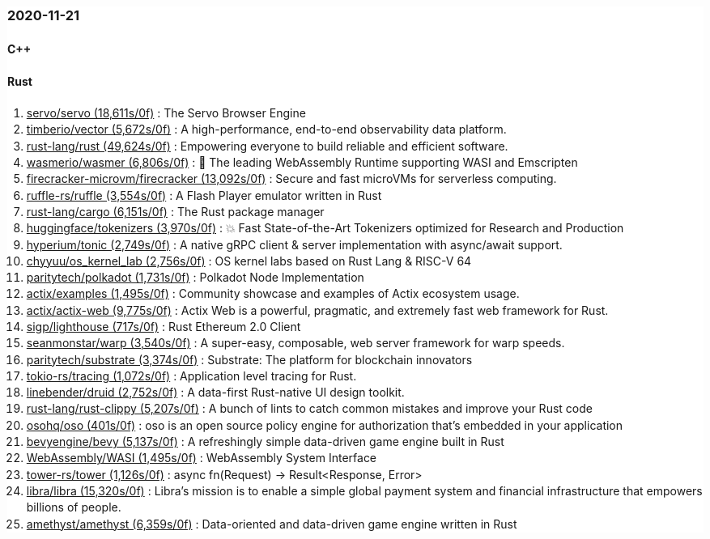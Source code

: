 ### 2020-11-21

#### C++

#### Rust
1. [servo/servo (18,611s/0f)](https://github.com/servo/servo) : The Servo Browser Engine
2. [timberio/vector (5,672s/0f)](https://github.com/timberio/vector) : A high-performance, end-to-end observability data platform.
3. [rust-lang/rust (49,624s/0f)](https://github.com/rust-lang/rust) : Empowering everyone to build reliable and efficient software.
4. [wasmerio/wasmer (6,806s/0f)](https://github.com/wasmerio/wasmer) : 🚀 The leading WebAssembly Runtime supporting WASI and Emscripten
5. [firecracker-microvm/firecracker (13,092s/0f)](https://github.com/firecracker-microvm/firecracker) : Secure and fast microVMs for serverless computing.
6. [ruffle-rs/ruffle (3,554s/0f)](https://github.com/ruffle-rs/ruffle) : A Flash Player emulator written in Rust
7. [rust-lang/cargo (6,151s/0f)](https://github.com/rust-lang/cargo) : The Rust package manager
8. [huggingface/tokenizers (3,970s/0f)](https://github.com/huggingface/tokenizers) : 💥 Fast State-of-the-Art Tokenizers optimized for Research and Production
9. [hyperium/tonic (2,749s/0f)](https://github.com/hyperium/tonic) : A native gRPC client & server implementation with async/await support.
10. [chyyuu/os_kernel_lab (2,756s/0f)](https://github.com/chyyuu/os_kernel_lab) : OS kernel labs based on Rust Lang & RISC-V 64
11. [paritytech/polkadot (1,731s/0f)](https://github.com/paritytech/polkadot) : Polkadot Node Implementation
12. [actix/examples (1,495s/0f)](https://github.com/actix/examples) : Community showcase and examples of Actix ecosystem usage.
13. [actix/actix-web (9,775s/0f)](https://github.com/actix/actix-web) : Actix Web is a powerful, pragmatic, and extremely fast web framework for Rust.
14. [sigp/lighthouse (717s/0f)](https://github.com/sigp/lighthouse) : Rust Ethereum 2.0 Client
15. [seanmonstar/warp (3,540s/0f)](https://github.com/seanmonstar/warp) : A super-easy, composable, web server framework for warp speeds.
16. [paritytech/substrate (3,374s/0f)](https://github.com/paritytech/substrate) : Substrate: The platform for blockchain innovators
17. [tokio-rs/tracing (1,072s/0f)](https://github.com/tokio-rs/tracing) : Application level tracing for Rust.
18. [linebender/druid (2,752s/0f)](https://github.com/linebender/druid) : A data-first Rust-native UI design toolkit.
19. [rust-lang/rust-clippy (5,207s/0f)](https://github.com/rust-lang/rust-clippy) : A bunch of lints to catch common mistakes and improve your Rust code
20. [osohq/oso (401s/0f)](https://github.com/osohq/oso) : oso is an open source policy engine for authorization that’s embedded in your application
21. [bevyengine/bevy (5,137s/0f)](https://github.com/bevyengine/bevy) : A refreshingly simple data-driven game engine built in Rust
22. [WebAssembly/WASI (1,495s/0f)](https://github.com/WebAssembly/WASI) : WebAssembly System Interface
23. [tower-rs/tower (1,126s/0f)](https://github.com/tower-rs/tower) : async fn(Request) -> Result<Response, Error>
24. [libra/libra (15,320s/0f)](https://github.com/libra/libra) : Libra’s mission is to enable a simple global payment system and financial infrastructure that empowers billions of people.
25. [amethyst/amethyst (6,359s/0f)](https://github.com/amethyst/amethyst) : Data-oriented and data-driven game engine written in Rust
